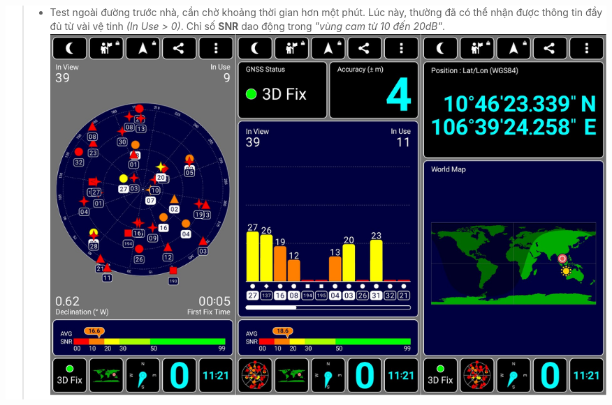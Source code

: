 > - Test ngoài đường trước nhà, cần chờ khoảng thời gian hơn một phút. Lúc này, thường đã có thể nhận được thông tin đầy đủ từ vài vệ tinh *(In Use > 0)*. Chỉ số **SNR** dao động trong *"vùng cam từ 10 đến 20dB"*.<br>![Test app ngoài đường](/img/Test_App_OutDoor.png "Test app ngoài đường")